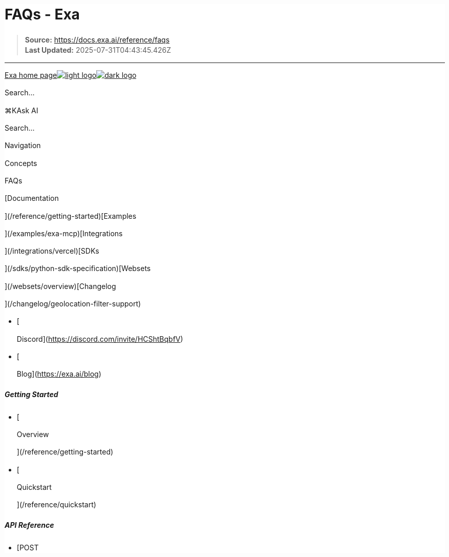 # FAQs - Exa

> **Source:** https://docs.exa.ai/reference/faqs  
> **Last Updated:** 2025-07-31T04:43:45.426Z

---

[Exa home page![light logo](https://mintlify.s3.us-west-1.amazonaws.com/exa-52/logo/light.png)![dark logo](https://mintlify.s3.us-west-1.amazonaws.com/exa-52/logo/dark.png)](/)

Search...

⌘KAsk AI

Search...

Navigation

Concepts

FAQs

[Documentation

](/reference/getting-started)[Examples

](/examples/exa-mcp)[Integrations

](/integrations/vercel)[SDKs

](/sdks/python-sdk-specification)[Websets

](/websets/overview)[Changelog

](/changelog/geolocation-filter-support)

*   [
    
    Discord](https://discord.com/invite/HCShtBqbfV)
*   [
    
    Blog](https://exa.ai/blog)

##### Getting Started

*   [
    
    Overview
    
    
    
    ](/reference/getting-started)
*   [
    
    Quickstart
    
    
    
    ](/reference/quickstart)

##### API Reference

*   [POST
    